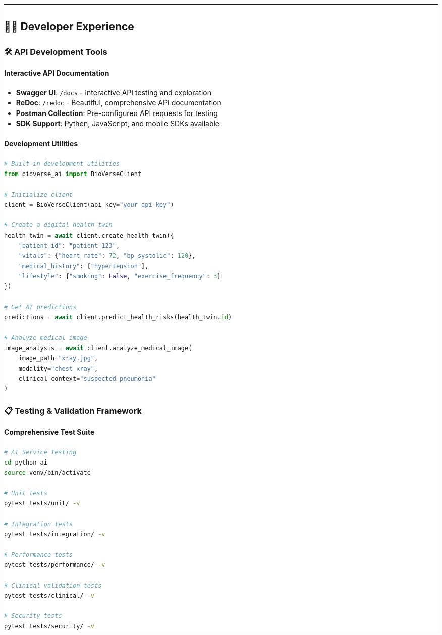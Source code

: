 ```python
```

---

## 👨‍💻 **Developer Experience**

### **🛠️ API Development Tools**

#### **Interactive API Documentation**
- **Swagger UI**: `/docs` - Interactive API testing and exploration
- **ReDoc**: `/redoc` - Beautiful, comprehensive API documentation
- **Postman Collection**: Pre-configured API requests for testing
- **SDK Support**: Python, JavaScript, and mobile SDKs available

#### **Development Utilities**
```python
# Built-in development utilities
from bioverse_ai import BioVerseClient

# Initialize client
client = BioVerseClient(api_key="your-api-key")

# Create a digital health twin
health_twin = await client.create_health_twin({
    "patient_id": "patient_123",
    "vitals": {"heart_rate": 72, "bp_systolic": 120},
    "medical_history": ["hypertension"],
    "lifestyle": {"smoking": False, "exercise_frequency": 3}
})

# Get AI predictions
predictions = await client.predict_health_risks(health_twin.id)

# Analyze medical image
image_analysis = await client.analyze_medical_image(
    image_path="xray.jpg",
    modality="chest_xray",
    clinical_context="suspected pneumonia"
)
```

### **📋 Testing & Validation Framework**

#### **Comprehensive Test Suite**
```bash
# AI Service Testing
cd python-ai
source venv/bin/activate

# Unit tests
pytest tests/unit/ -v

# Integration tests  
pytest tests/integration/ -v

# Performance tests
pytest tests/performance/ -v

# Clinical validation tests
pytest tests/clinical/ -v

# Security tests
pytest tests/security/ -v
```